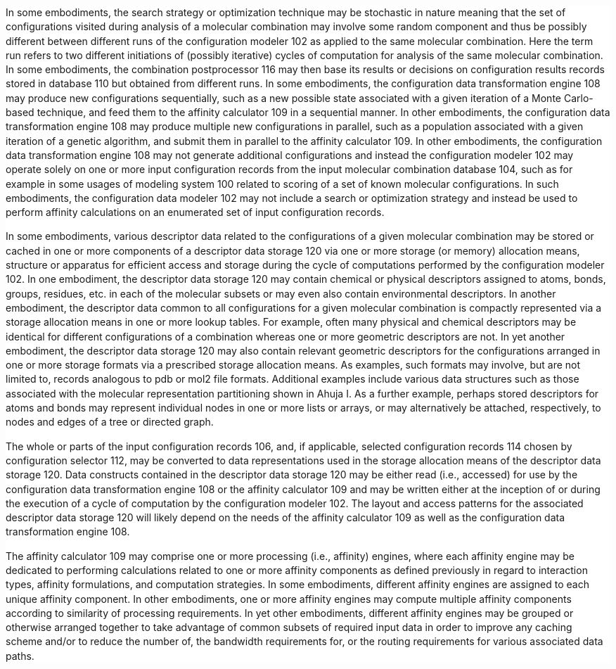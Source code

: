 In some embodiments, the search strategy or optimization technique may be stochastic in nature meaning that the set of configurations visited during analysis of a molecular combination may involve some random component and thus be possibly different between different runs of the configuration modeler 102 as applied to the same molecular combination. Here the term run refers to two different initiations of (possibly iterative) cycles of computation for analysis of the same molecular combination. In some embodiments, the combination postprocessor 116 may then base its results or decisions on configuration results records stored in database 110 but obtained from different runs. In some embodiments, the configuration data transformation engine 108 may produce new configurations sequentially, such as a new possible state associated with a given iteration of a Monte Carlo-based technique, and feed them to the affinity calculator 109 in a sequential manner. In other embodiments, the configuration data transformation engine 108 may produce multiple new configurations in parallel, such as a population associated with a given iteration of a genetic algorithm, and submit them in parallel to the affinity calculator 109. In other embodiments, the configuration data transformation engine 108 may not generate additional configurations and instead the configuration modeler 102 may operate solely on one or more input configuration records from the input molecular combination database 104, such as for example in some usages of modeling system 100 related to scoring of a set of known molecular configurations. In such embodiments, the configuration data modeler 102 may not include a search or optimization strategy and instead be used to perform affinity calculations on an enumerated set of input configuration records.

In some embodiments, various descriptor data related to the configurations of a given molecular combination may be stored or cached in one or more components of a descriptor data storage 120 via one or more storage (or memory) allocation means, structure or apparatus for efficient access and storage during the cycle of computations performed by the configuration modeler 102. In one embodiment, the descriptor data storage 120 may contain chemical or physical descriptors assigned to atoms, bonds, groups, residues, etc. in each of the molecular subsets or may even also contain environmental descriptors. In another embodiment, the descriptor data common to all configurations for a given molecular combination is compactly represented via a storage allocation means in one or more lookup tables. For example, often many physical and chemical descriptors may be identical for different configurations of a combination whereas one or more geometric descriptors are not. In yet another embodiment, the descriptor data storage 120 may also contain relevant geometric descriptors for the configurations arranged in one or more storage formats via a prescribed storage allocation means. As examples, such formats may involve, but are not limited to, records analogous to pdb or mol2 file formats. Additional examples include various data structures such as those associated with the molecular representation partitioning shown in Ahuja I. As a further example, perhaps stored descriptors for atoms and bonds may represent individual nodes in one or more lists or arrays, or may alternatively be attached, respectively, to nodes and edges of a tree or directed graph.

The whole or parts of the input configuration records 106, and, if applicable, selected configuration records 114 chosen by configuration selector 112, may be converted to data representations used in the storage allocation means of the descriptor data storage 120. Data constructs contained in the descriptor data storage 120 may be either read (i.e., accessed) for use by the configuration data transformation engine 108 or the affinity calculator 109 and may be written either at the inception of or during the execution of a cycle of computation by the configuration modeler 102. The layout and access patterns for the associated descriptor data storage 120 will likely depend on the needs of the affinity calculator 109 as well as the configuration data transformation engine 108.

The affinity calculator 109 may comprise one or more processing (i.e., affinity) engines, where each affinity engine may be dedicated to performing calculations related to one or more affinity components as defined previously in regard to interaction types, affinity formulations, and computation strategies. In some embodiments, different affinity engines are assigned to each unique affinity component. In other embodiments, one or more affinity engines may compute multiple affinity components according to similarity of processing requirements. In yet other embodiments, different affinity engines may be grouped or otherwise arranged together to take advantage of common subsets of required input data in order to improve any caching scheme and/or to reduce the number of, the bandwidth requirements for, or the routing requirements for various associated data paths.
